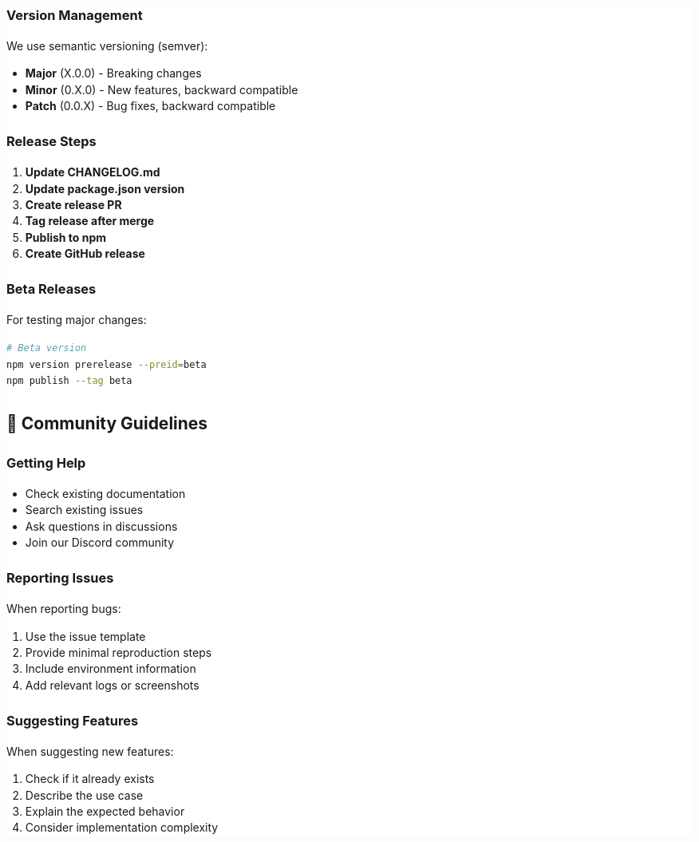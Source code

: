 ### Version Management

We use semantic versioning (semver):

- **Major** (X.0.0) - Breaking changes
- **Minor** (0.X.0) - New features, backward compatible
- **Patch** (0.0.X) - Bug fixes, backward compatible

### Release Steps

1. **Update CHANGELOG.md**
2. **Update package.json version**
3. **Create release PR**
4. **Tag release after merge**
5. **Publish to npm**
6. **Create GitHub release**

### Beta Releases

For testing major changes:

```bash
# Beta version
npm version prerelease --preid=beta
npm publish --tag beta
```

## 🤝 Community Guidelines

### Getting Help

- Check existing documentation
- Search existing issues
- Ask questions in discussions
- Join our Discord community

### Reporting Issues

When reporting bugs:

1. Use the issue template
2. Provide minimal reproduction steps
3. Include environment information
4. Add relevant logs or screenshots

### Suggesting Features

When suggesting new features:

1. Check if it already exists
2. Describe the use case
3. Explain the expected behavior
4. Consider implementation complexity
